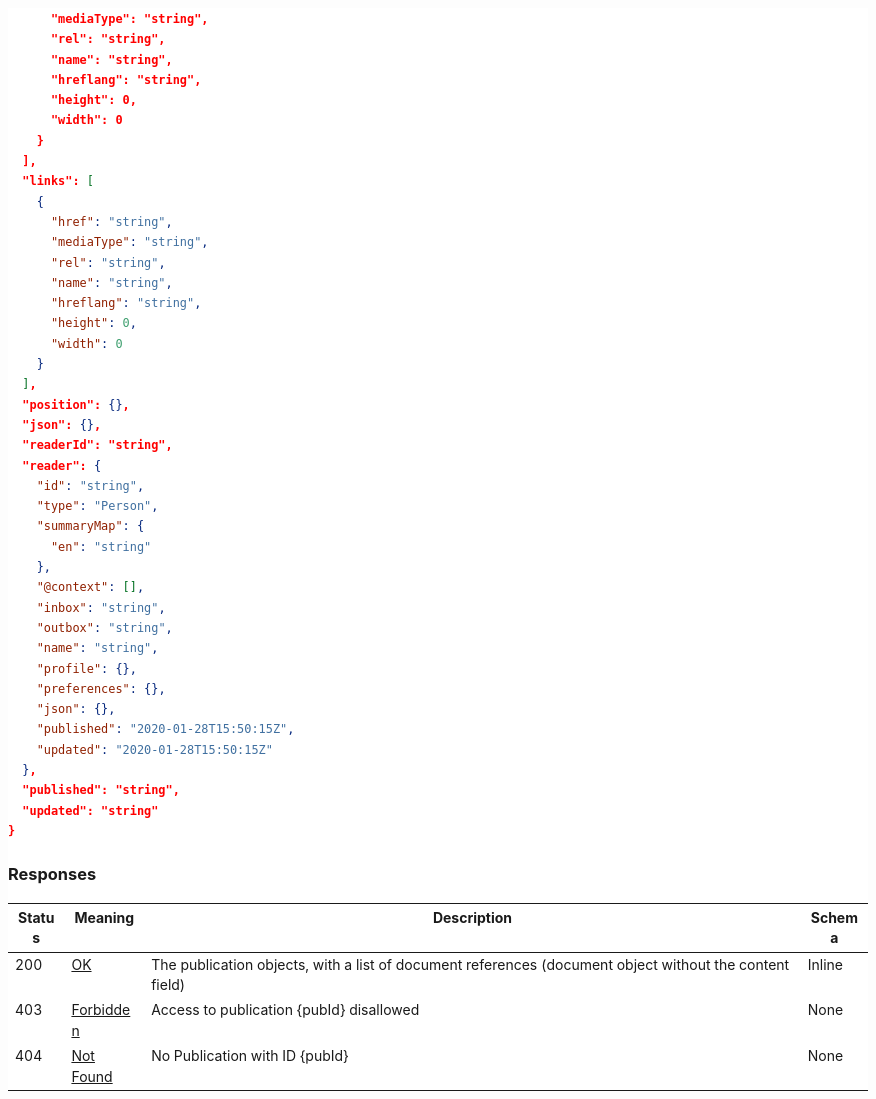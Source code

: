 ```json
      "mediaType": "string",
      "rel": "string",
      "name": "string",
      "hreflang": "string",
      "height": 0,
      "width": 0
    }
  ],
  "links": [
    {
      "href": "string",
      "mediaType": "string",
      "rel": "string",
      "name": "string",
      "hreflang": "string",
      "height": 0,
      "width": 0
    }
  ],
  "position": {},
  "json": {},
  "readerId": "string",
  "reader": {
    "id": "string",
    "type": "Person",
    "summaryMap": {
      "en": "string"
    },
    "@context": [],
    "inbox": "string",
    "outbox": "string",
    "name": "string",
    "profile": {},
    "preferences": {},
    "json": {},
    "published": "2020-01-28T15:50:15Z",
    "updated": "2020-01-28T15:50:15Z"
  },
  "published": "string",
  "updated": "string"
}
```

<h3 id="get__publications_{pubid}-responses">Responses</h3>

|Status|Meaning|Description|Schema|
|---|---|---|---|
|200|[OK](https://tools.ietf.org/html/rfc7231#section-6.3.1)|The publication objects, with a list of document references (document object without the content field)|Inline|
|403|[Forbidden](https://tools.ietf.org/html/rfc7231#section-6.5.3)|Access to publication {pubId} disallowed|None|
|404|[Not Found](https://tools.ietf.org/html/rfc7231#section-6.5.4)|No Publication with ID {pubId}|None|
